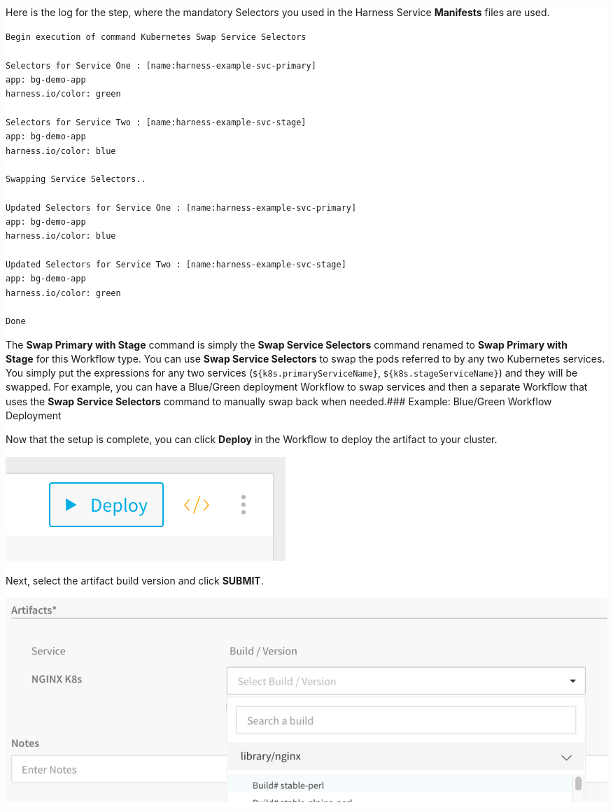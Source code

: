 Here is the log for the step, where the mandatory Selectors you used in the Harness Service **Manifests** files are used.


```
Begin execution of command Kubernetes Swap Service Selectors  
  
Selectors for Service One : [name:harness-example-svc-primary]  
app: bg-demo-app  
harness.io/color: green  
  
Selectors for Service Two : [name:harness-example-svc-stage]  
app: bg-demo-app  
harness.io/color: blue  
  
Swapping Service Selectors..  
  
Updated Selectors for Service One : [name:harness-example-svc-primary]  
app: bg-demo-app  
harness.io/color: blue  
  
Updated Selectors for Service Two : [name:harness-example-svc-stage]  
app: bg-demo-app  
harness.io/color: green  
  
Done
```
The **Swap Primary with Stage** command is simply the **Swap Service Selectors** command renamed to **Swap Primary with Stage** for this Workflow type. You can use **Swap Service Selectors** to swap the pods referred to by any two Kubernetes services. You simply put the expressions for any two services (`${k8s.primaryServiceName}`, `${k8s.stageServiceName}`) and they will be swapped. For example, you can have a Blue/Green deployment Workflow to swap services and then a separate Workflow that uses the **Swap Service Selectors** command to manually swap back when needed.### Example: Blue/Green Workflow Deployment

Now that the setup is complete, you can click **Deploy** in the Workflow to deploy the artifact to your cluster.

[![](./static/create-a-kubernetes-blue-green-deployment-228.png)](./static/create-a-kubernetes-blue-green-deployment-228.png)

Next, select the artifact build version and click **SUBMIT**.

[![](./static/create-a-kubernetes-blue-green-deployment-230.png)](./static/create-a-kubernetes-blue-green-deployment-230.png)
